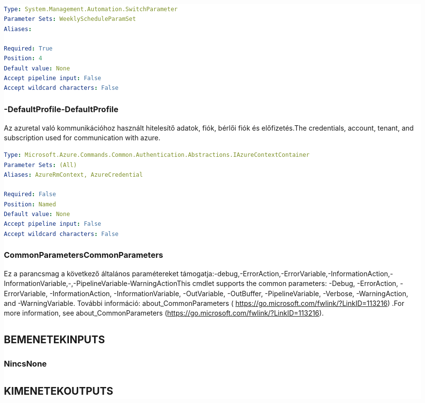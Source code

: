 ```yaml
Type: System.Management.Automation.SwitchParameter
Parameter Sets: WeeklyScheduleParamSet
Aliases: 

Required: True
Position: 4
Default value: None
Accept pipeline input: False
Accept wildcard characters: False
```

### <span data-ttu-id="83310-155">-DefaultProfile</span><span class="sxs-lookup"><span data-stu-id="83310-155">-DefaultProfile</span></span>
<span data-ttu-id="83310-156">Az azuretal való kommunikációhoz használt hitelesítő adatok, fiók, bérlői fiók és előfizetés.</span><span class="sxs-lookup"><span data-stu-id="83310-156">The credentials, account, tenant, and subscription used for communication with azure.</span></span>

```yaml
Type: Microsoft.Azure.Commands.Common.Authentication.Abstractions.IAzureContextContainer
Parameter Sets: (All)
Aliases: AzureRmContext, AzureCredential

Required: False
Position: Named
Default value: None
Accept pipeline input: False
Accept wildcard characters: False
```

### <span data-ttu-id="83310-157">CommonParameters</span><span class="sxs-lookup"><span data-stu-id="83310-157">CommonParameters</span></span>
<span data-ttu-id="83310-158">Ez a parancsmag a következő általános paramétereket támogatja:-debug,-ErrorAction,-ErrorVariable,-InformationAction,-InformationVariable,-,-PipelineVariable-WarningAction</span><span class="sxs-lookup"><span data-stu-id="83310-158">This cmdlet supports the common parameters: -Debug, -ErrorAction, -ErrorVariable, -InformationAction, -InformationVariable, -OutVariable, -OutBuffer, -PipelineVariable, -Verbose, -WarningAction, and -WarningVariable.</span></span> <span data-ttu-id="83310-159">További információ: about_CommonParameters ( https://go.microsoft.com/fwlink/?LinkID=113216) .</span><span class="sxs-lookup"><span data-stu-id="83310-159">For more information, see about_CommonParameters (https://go.microsoft.com/fwlink/?LinkID=113216).</span></span>

## <span data-ttu-id="83310-160">BEMENETEK</span><span class="sxs-lookup"><span data-stu-id="83310-160">INPUTS</span></span>

### <span data-ttu-id="83310-161">Nincs</span><span class="sxs-lookup"><span data-stu-id="83310-161">None</span></span>

## <span data-ttu-id="83310-162">KIMENETEK</span><span class="sxs-lookup"><span data-stu-id="83310-162">OUTPUTS</span></span>
